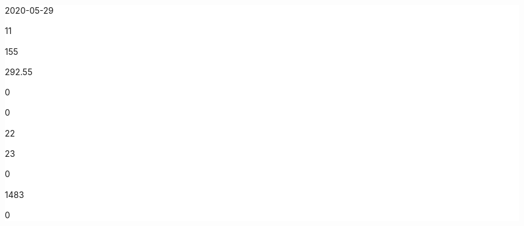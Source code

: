 2020-05-29

</td>

<td style="text-align:right;">

11

</td>

<td style="text-align:right;">

155

</td>

<td style="text-align:right;">

292.55

</td>

<td style="text-align:right;">

0

</td>

<td style="text-align:right;">

0

</td>

<td style="text-align:right;">

22

</td>

<td style="text-align:right;">

23

</td>

<td style="text-align:right;">

0

</td>

<td style="text-align:right;">

1483

</td>

<td style="text-align:right;">

0

</td>

<td style="text-align:right;">
